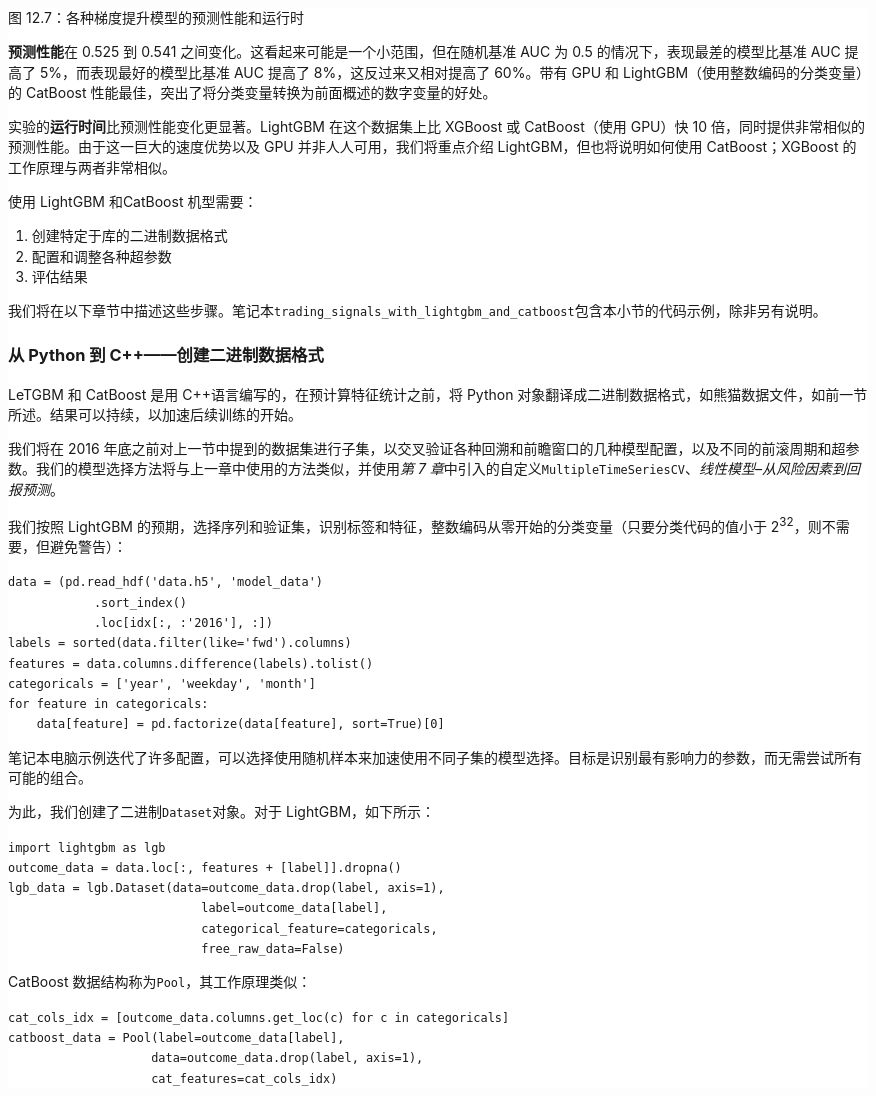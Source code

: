 图 12.7：各种梯度提升模型的预测性能和运行时

**预测性能**在 0.525 到 0.541 之间变化。这看起来可能是一个小范围，但在随机基准 AUC 为 0.5 的情况下，表现最差的模型比基准 AUC 提高了 5%，而表现最好的模型比基准 AUC 提高了 8%，这反过来又相对提高了 60%。带有 GPU 和 LightGBM（使用整数编码的分类变量）的 CatBoost 性能最佳，突出了将分类变量转换为前面概述的数字变量的好处。

实验的**运行时间**比预测性能变化更显著。LightGBM 在这个数据集上比 XGBoost 或 CatBoost（使用 GPU）快 10 倍，同时提供非常相似的预测性能。由于这一巨大的速度优势以及 GPU 并非人人可用，我们将重点介绍 LightGBM，但也将说明如何使用 CatBoost；XGBoost 的工作原理与两者非常相似。

使用 LightGBM 和CatBoost 机型需要：

1.  创建特定于库的二进制数据格式
2.  配置和调整各种超参数
3.  评估结果

我们将在以下章节中描述这些步骤。笔记本`trading_signals_with_lightgbm_and_catboost`包含本小节的代码示例，除非另有说明。

### 从 Python 到 C++——创建二进制数据格式

LeTGBM 和 CatBoost 是用 C++语言编写的，在预计算特征统计之前，将 Python 对象翻译成二进制数据格式，如熊猫数据文件，如前一节所述。结果可以持续，以加速后续训练的开始。

我们将在 2016 年底之前对上一节中提到的数据集进行子集，以交叉验证各种回溯和前瞻窗口的几种模型配置，以及不同的前滚周期和超参数。我们的模型选择方法将与上一章中使用的方法类似，并使用*第 7 章*中引入的自定义`MultipleTimeSeriesCV`、*线性模型–从风险因素到回报预测*。

我们按照 LightGBM 的预期，选择序列和验证集，识别标签和特征，整数编码从零开始的分类变量（只要分类代码的值小于 2<sup class="Superscript--PACKT-">32</sup>，则不需要，但避免警告）：

```
data = (pd.read_hdf('data.h5', 'model_data')
            .sort_index()
            .loc[idx[:, :'2016'], :])
labels = sorted(data.filter(like='fwd').columns)
features = data.columns.difference(labels).tolist()
categoricals = ['year', 'weekday', 'month']
for feature in categoricals:
    data[feature] = pd.factorize(data[feature], sort=True)[0] 
```

笔记本电脑示例迭代了许多配置，可以选择使用随机样本来加速使用不同子集的模型选择。目标是识别最有影响力的参数，而无需尝试所有可能的组合。

为此，我们创建了二进制`Dataset`对象。对于 LightGBM，如下所示：

```
import lightgbm as lgb
outcome_data = data.loc[:, features + [label]].dropna()
lgb_data = lgb.Dataset(data=outcome_data.drop(label, axis=1),
                           label=outcome_data[label],
                           categorical_feature=categoricals,
                           free_raw_data=False) 
```

CatBoost 数据结构称为`Pool`，其工作原理类似：

```
cat_cols_idx = [outcome_data.columns.get_loc(c) for c in categoricals]
catboost_data = Pool(label=outcome_data[label],
                    data=outcome_data.drop(label, axis=1),
                    cat_features=cat_cols_idx) 
```

